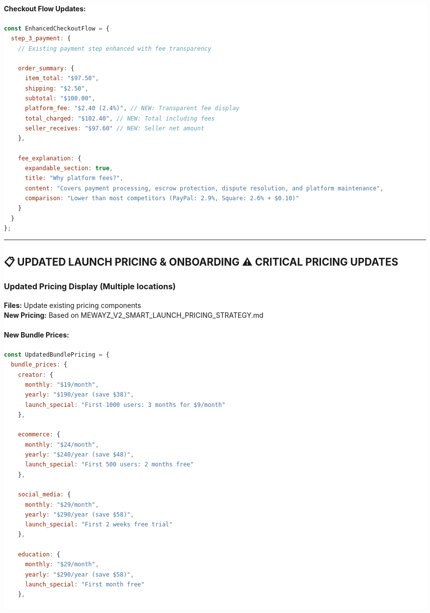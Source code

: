 #### **Checkout Flow Updates:**
```javascript
const EnhancedCheckoutFlow = {
  step_3_payment: {
    // Existing payment step enhanced with fee transparency
    
    order_summary: {
      item_total: "$97.50",
      shipping: "$2.50", 
      subtotal: "$100.00",
      platform_fee: "$2.40 (2.4%)", // NEW: Transparent fee display
      total_charged: "$102.40", // NEW: Total including fees
      seller_receives: "$97.60" // NEW: Seller net amount
    },
    
    fee_explanation: {
      expandable_section: true,
      title: "Why platform fees?",
      content: "Covers payment processing, escrow protection, dispute resolution, and platform maintenance",
      comparison: "Lower than most competitors (PayPal: 2.9%, Square: 2.6% + $0.10)"
    }
  }
};
```

---

## 📋 UPDATED LAUNCH PRICING & ONBOARDING ⚠️ CRITICAL PRICING UPDATES

### **Updated Pricing Display** (Multiple locations)
**Files:** Update existing pricing components  
**New Pricing:** Based on MEWAYZ_V2_SMART_LAUNCH_PRICING_STRATEGY.md

#### **New Bundle Prices:**
```javascript
const UpdatedBundlePricing = {
  bundle_prices: {
    creator: {
      monthly: "$19/month",
      yearly: "$190/year (save $38)",
      launch_special: "First 1000 users: 3 months for $9/month"
    },
    
    ecommerce: {
      monthly: "$24/month", 
      yearly: "$240/year (save $48)",
      launch_special: "First 500 users: 2 months free"
    },
    
    social_media: {
      monthly: "$29/month",
      yearly: "$290/year (save $58)", 
      launch_special: "First 2 weeks free trial"
    },
    
    education: {
      monthly: "$29/month",
      yearly: "$290/year (save $58)",
      launch_special: "First month free"
    },
    
```